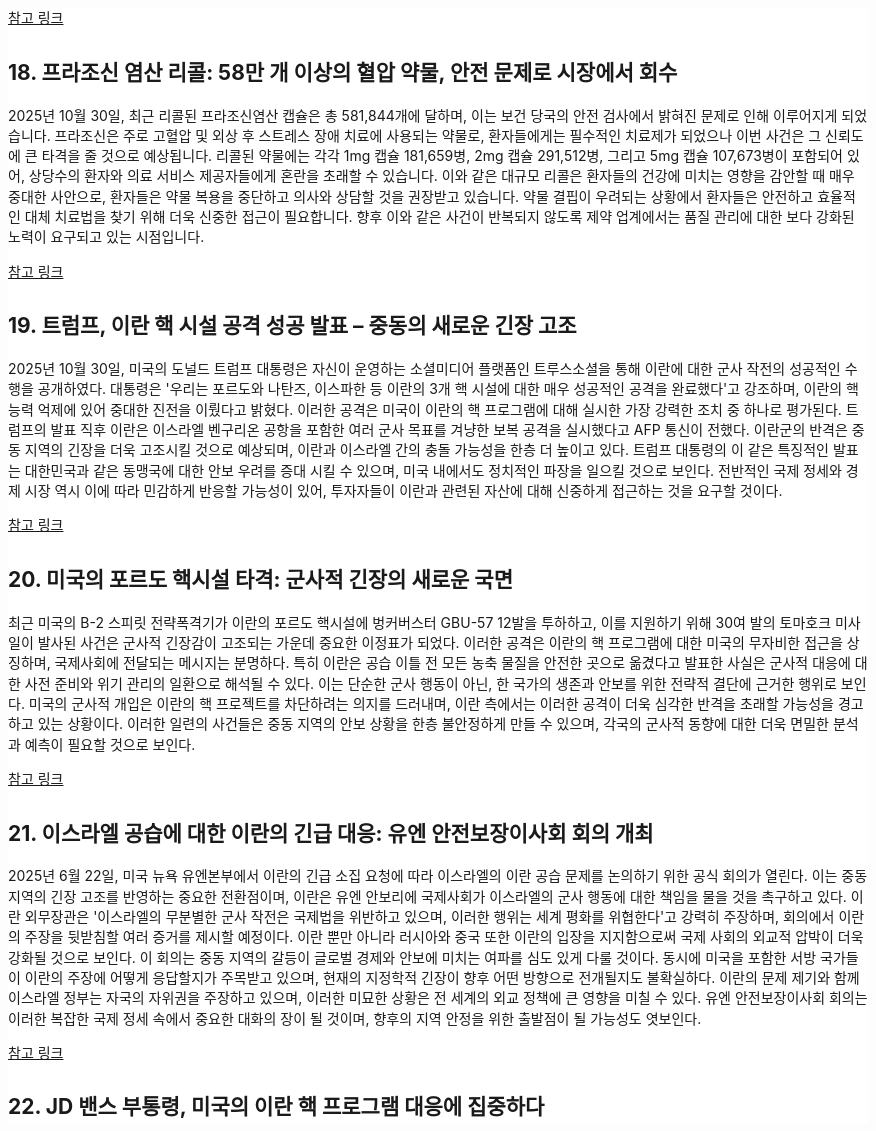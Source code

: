 [참고 링크](https://www.usatoday.com/story/life/health-wellness/2025/10/29/character-ai-ban-kids-children-chatbots/86968689007/)

## 18. 프라조신 염산 리콜: 58만 개 이상의 혈압 약물, 안전 문제로 시장에서 회수

2025년 10월 30일, 최근 리콜된 프라조신염산 캡슐은 총 581,844개에 달하며, 이는 보건 당국의 안전 검사에서 밝혀진 문제로 인해 이루어지게 되었습니다. 프라조신은 주로 고혈압 및 외상 후 스트레스 장애 치료에 사용되는 약물로, 환자들에게는 필수적인 치료제가 되었으나 이번 사건은 그 신뢰도에 큰 타격을 줄 것으로 예상됩니다. 리콜된 약물에는 각각 1mg 캡슐 181,659병, 2mg 캡슐 291,512병, 그리고 5mg 캡슐 107,673병이 포함되어 있어, 상당수의 환자와 의료 서비스 제공자들에게 혼란을 초래할 수 있습니다. 이와 같은 대규모 리콜은 환자들의 건강에 미치는 영향을 감안할 때 매우 중대한 사안으로, 환자들은 약물 복용을 중단하고 의사와 상담할 것을 권장받고 있습니다. 약물 결핍이 우려되는 상황에서 환자들은 안전하고 효율적인 대체 치료법을 찾기 위해 더욱 신중한 접근이 필요합니다. 향후 이와 같은 사건이 반복되지 않도록 제약 업계에서는 품질 관리에 대한 보다 강화된 노력이 요구되고 있는 시점입니다.

[참고 링크](https://www.usatoday.com/story/news/health/2025/10/29/blood-pressure-medicine-recalled-prazosin-hydrochloride/86966059007/)

## 19. 트럼프, 이란 핵 시설 공격 성공 발표 – 중동의 새로운 긴장 고조

2025년 10월 30일, 미국의 도널드 트럼프 대통령은 자신이 운영하는 소셜미디어 플랫폼인 트루스소셜을 통해 이란에 대한 군사 작전의 성공적인 수행을 공개하였다. 대통령은 '우리는 포르도와 나탄즈, 이스파한 등 이란의 3개 핵 시설에 대한 매우 성공적인 공격을 완료했다'고 강조하며, 이란의 핵 능력 억제에 있어 중대한 진전을 이뤘다고 밝혔다. 이러한 공격은 미국이 이란의 핵 프로그램에 대해 실시한 가장 강력한 조치 중 하나로 평가된다.  트럼프의 발표 직후 이란은 이스라엘 벤구리온 공항을 포함한 여러 군사 목표를 겨냥한 보복 공격을 실시했다고 AFP 통신이 전했다. 이란군의 반격은 중동 지역의 긴장을 더욱 고조시킬 것으로 예상되며, 이란과 이스라엘 간의 충돌 가능성을 한층 더 높이고 있다. 트럼프 대통령의 이 같은 특징적인 발표는 대한민국과 같은 동맹국에 대한 안보 우려를 증대 시킬 수 있으며, 미국 내에서도 정치적인 파장을 일으킬 것으로 보인다. 전반적인 국제 정세와 경제 시장 역시 이에 따라 민감하게 반응할 가능성이 있어, 투자자들이 이란과 관련된 자산에 대해 신중하게 접근하는 것을 요구할 것이다.

[참고 링크](https://www.yna.co.kr/view/AKR20250622014854071?section=international/all&site=topnews01_related)

## 20. 미국의 포르도 핵시설 타격: 군사적 긴장의 새로운 국면

최근 미국의 B-2 스피릿 전략폭격기가 이란의 포르도 핵시설에 벙커버스터 GBU-57 12발을 투하하고, 이를 지원하기 위해 30여 발의 토마호크 미사일이 발사된 사건은 군사적 긴장감이 고조되는 가운데 중요한 이정표가 되었다. 이러한 공격은 이란의 핵 프로그램에 대한 미국의 무자비한 접근을 상징하며, 국제사회에 전달되는 메시지는 분명하다. 특히 이란은 공습 이틀 전 모든 농축 물질을 안전한 곳으로 옮겼다고 발표한 사실은 군사적 대응에 대한 사전 준비와 위기 관리의 일환으로 해석될 수 있다. 이는 단순한 군사 행동이 아닌, 한 국가의 생존과 안보를 위한 전략적 결단에 근거한 행위로 보인다. 미국의 군사적 개입은 이란의 핵 프로젝트를 차단하려는 의지를 드러내며, 이란 측에서는 이러한 공격이 더욱 심각한 반격을 초래할 가능성을 경고하고 있는 상황이다. 이러한 일련의 사건들은 중동 지역의 안보 상황을 한층 불안정하게 만들 수 있으며, 각국의 군사적 동향에 대한 더욱 면밀한 분석과 예측이 필요할 것으로 보인다.

[참고 링크](https://www.yna.co.kr/view/AKR20250622052700108?section=international/all&site=topnews01_related)

## 21. 이스라엘 공습에 대한 이란의 긴급 대응: 유엔 안전보장이사회 회의 개최

2025년 6월 22일, 미국 뉴욕 유엔본부에서 이란의 긴급 소집 요청에 따라 이스라엘의 이란 공습 문제를 논의하기 위한 공식 회의가 열린다. 이는 중동 지역의 긴장 고조를 반영하는 중요한 전환점이며, 이란은 유엔 안보리에 국제사회가 이스라엘의 군사 행동에 대한 책임을 물을 것을 촉구하고 있다. 이란 외무장관은 '이스라엘의 무분별한 군사 작전은 국제법을 위반하고 있으며, 이러한 행위는 세계 평화를 위협한다'고 강력히 주장하며, 회의에서 이란의 주장을 뒷받침할 여러 증거를 제시할 예정이다. 이란 뿐만 아니라 러시아와 중국 또한 이란의 입장을 지지함으로써 국제 사회의 외교적 압박이 더욱 강화될 것으로 보인다. 이 회의는 중동 지역의 갈등이 글로벌 경제와 안보에 미치는 여파를 심도 있게 다룰 것이다. 동시에 미국을 포함한 서방 국가들이 이란의 주장에 어떻게 응답할지가 주목받고 있으며, 현재의 지정학적 긴장이 향후 어떤 방향으로 전개될지도 불확실하다. 이란의 문제 제기와 함께 이스라엘 정부는 자국의 자위권을 주장하고 있으며, 이러한 미묘한 상황은 전 세계의 외교 정책에 큰 영향을 미칠 수 있다. 유엔 안전보장이사회 회의는 이러한 복잡한 국제 정세 속에서 중요한 대화의 장이 될 것이며, 향후의 지역 안정을 위한 출발점이 될 가능성도 엿보인다.

[참고 링크](https://www.yna.co.kr/view/AKR20250622068100072?section=international/all&site=topnews01_related)

## 22. JD 밴스 부통령, 미국의 이란 핵 프로그램 대응에 집중하다

